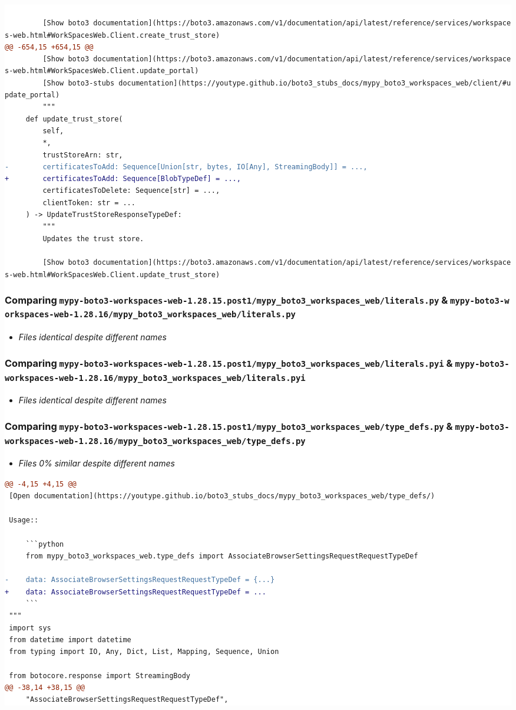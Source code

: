 ```diff
 
         [Show boto3 documentation](https://boto3.amazonaws.com/v1/documentation/api/latest/reference/services/workspaces-web.html#WorkSpacesWeb.Client.create_trust_store)
@@ -654,15 +654,15 @@
         [Show boto3 documentation](https://boto3.amazonaws.com/v1/documentation/api/latest/reference/services/workspaces-web.html#WorkSpacesWeb.Client.update_portal)
         [Show boto3-stubs documentation](https://youtype.github.io/boto3_stubs_docs/mypy_boto3_workspaces_web/client/#update_portal)
         """
     def update_trust_store(
         self,
         *,
         trustStoreArn: str,
-        certificatesToAdd: Sequence[Union[str, bytes, IO[Any], StreamingBody]] = ...,
+        certificatesToAdd: Sequence[BlobTypeDef] = ...,
         certificatesToDelete: Sequence[str] = ...,
         clientToken: str = ...
     ) -> UpdateTrustStoreResponseTypeDef:
         """
         Updates the trust store.
 
         [Show boto3 documentation](https://boto3.amazonaws.com/v1/documentation/api/latest/reference/services/workspaces-web.html#WorkSpacesWeb.Client.update_trust_store)
```

### Comparing `mypy-boto3-workspaces-web-1.28.15.post1/mypy_boto3_workspaces_web/literals.py` & `mypy-boto3-workspaces-web-1.28.16/mypy_boto3_workspaces_web/literals.py`

 * *Files identical despite different names*

### Comparing `mypy-boto3-workspaces-web-1.28.15.post1/mypy_boto3_workspaces_web/literals.pyi` & `mypy-boto3-workspaces-web-1.28.16/mypy_boto3_workspaces_web/literals.pyi`

 * *Files identical despite different names*

### Comparing `mypy-boto3-workspaces-web-1.28.15.post1/mypy_boto3_workspaces_web/type_defs.py` & `mypy-boto3-workspaces-web-1.28.16/mypy_boto3_workspaces_web/type_defs.py`

 * *Files 0% similar despite different names*

```diff
@@ -4,15 +4,15 @@
 [Open documentation](https://youtype.github.io/boto3_stubs_docs/mypy_boto3_workspaces_web/type_defs/)
 
 Usage::
 
     ```python
     from mypy_boto3_workspaces_web.type_defs import AssociateBrowserSettingsRequestRequestTypeDef
 
-    data: AssociateBrowserSettingsRequestRequestTypeDef = {...}
+    data: AssociateBrowserSettingsRequestRequestTypeDef = ...
     ```
 """
 import sys
 from datetime import datetime
 from typing import IO, Any, Dict, List, Mapping, Sequence, Union
 
 from botocore.response import StreamingBody
@@ -38,14 +38,15 @@
     "AssociateBrowserSettingsRequestRequestTypeDef",
```